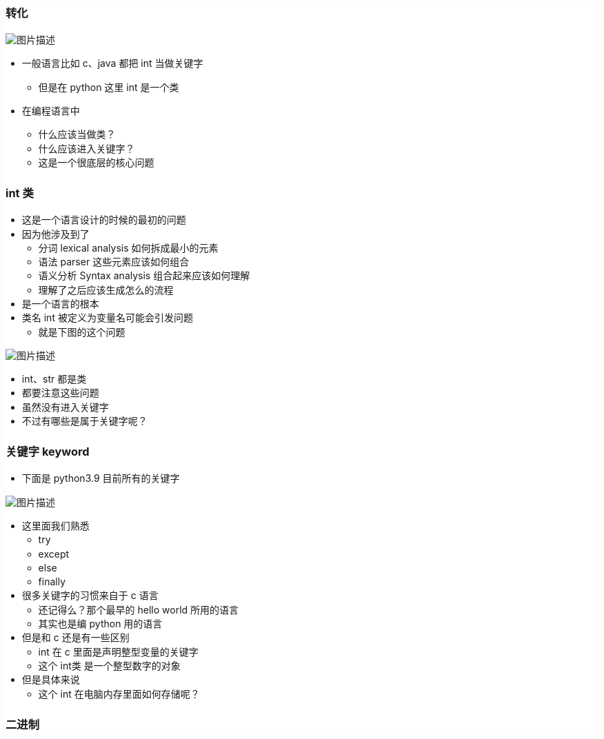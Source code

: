 ### 转化

![图片描述](https://doc.shiyanlou.com/courses/uid1190679-20210905-1630849839539)

- 一般语言比如 c、java 都把 int 当做关键字

  - 但是在 python 这里 int 是一个类

- 在编程语言中
  - 什么应该当做类？
  - 什么应该进入关键字？
  - 这是一个很底层的核心问题

### int 类

- 这是一个语言设计的时候的最初的问题
- 因为他涉及到了
  - 分词 lexical analysis 如何拆成最小的元素
  - 语法 parser 这些元素应该如何组合
  - 语义分析 Syntax analysis 组合起来应该如何理解
  - 理解了之后应该生成怎么的流程
- 是一个语言的根本
- 类名 int 被定义为变量名可能会引发问题
  - 就是下图的这个问题

![图片描述](https://doc.shiyanlou.com/courses/uid1190679-20210904-1630721181350)

- int、str 都是类
- 都要注意这些问题
- 虽然没有进入关键字
- 不过有哪些是属于关键字呢？

### 关键字 keyword

- 下面是 python3.9 目前所有的关键字

![图片描述](https://doc.shiyanlou.com/courses/uid1190679-20210904-1630721425779)

- 这里面我们熟悉
  - try
  - except
  - else
  - finally
- 很多关键字的习惯来自于 c 语言
  - 还记得么？那个最早的 hello world 所用的语言
  - 其实也是编 python 用的语言
- 但是和 c 还是有一些区别
  - int 在 c 里面是声明整型变量的关键字
  - 这个 int类 是一个整型数字的对象
- 但是具体来说
  - 这个 int 在电脑内存里面如何存储呢？

### 二进制
